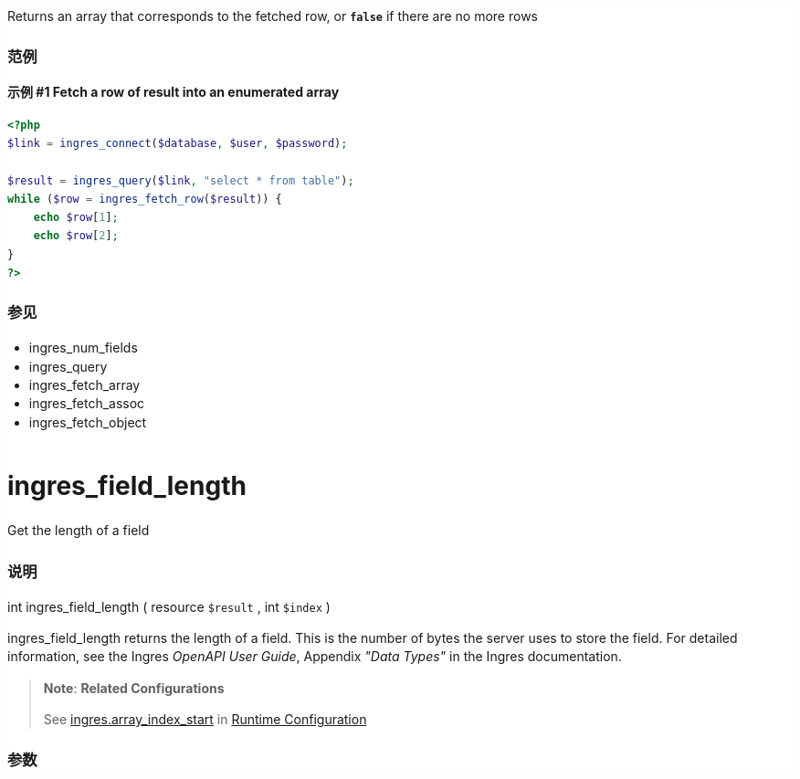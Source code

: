 Returns an array that corresponds to the fetched row, or **`false`** if
there are no more rows

### 范例

**示例 \#1 Fetch a row of result into an enumerated array**

``` php
<?php
$link = ingres_connect($database, $user, $password);

$result = ingres_query($link, "select * from table");
while ($row = ingres_fetch_row($result)) {
    echo $row[1];
    echo $row[2];
}
?>
```

### 参见

-   <span class="function">ingres\_num\_fields</span>
-   <span class="function">ingres\_query</span>
-   <span class="function">ingres\_fetch\_array</span>
-   <span class="function">ingres\_fetch\_assoc</span>
-   <span class="function">ingres\_fetch\_object</span>

ingres\_field\_length
=====================

Get the length of a field

### 说明

<span class="type">int</span> <span
class="methodname">ingres\_field\_length</span> ( <span
class="methodparam"><span class="type">resource</span> `$result`</span>
, <span class="methodparam"><span class="type">int</span>
`$index`</span> )

<span class="function">ingres\_field\_length</span> returns the length
of a field. This is the number of bytes the server uses to store the
field. For detailed information, see the Ingres *OpenAPI User Guide*,
Appendix *"Data Types"* in the Ingres documentation.

> **Note**: **Related Configurations**  
>
> See
> <a href="/book/ingres.html#" class="link">ingres.array_index_start</a>
> in
> <a href="/book/ingres.html#运行时配置" class="link">Runtime Configuration</a>

### 参数
